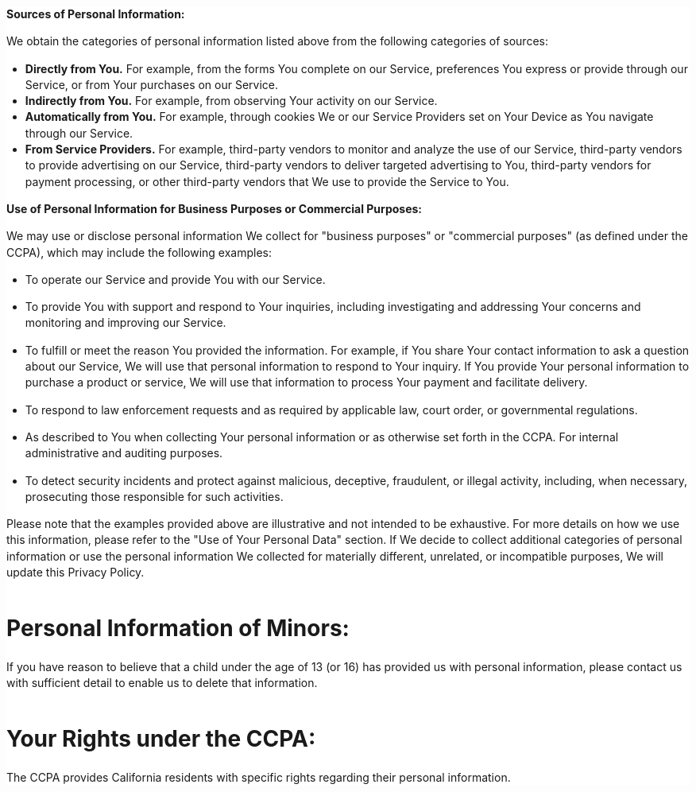 **Sources of Personal Information:**

We obtain the categories of personal information listed above from the
following categories of sources:

-   **Directly from You.** For example, from the forms You complete on our Service, preferences You express or provide through our Service,  or from Your purchases on our Service.
-   **Indirectly from You.** For example, from observing Your activity  on our Service.
-   **Automatically from You.** For example, through cookies We or our Service Providers set on Your Device as You navigate through our Service.
-   **From Service Providers.** For example, third-party vendors to monitor and analyze the use of our Service, third-party vendors to provide advertising on our Service, third-party vendors to deliver targeted advertising to You, third-party vendors for payment processing, or other third-party vendors that We use to provide the Service to You.

**Use of Personal Information for Business Purposes or Commercial
Purposes:**

We may use or disclose personal information We collect for "business
purposes" or "commercial purposes" (as defined under the CCPA), which
may include the following examples:

-   To operate our Service and provide You with our Service.
-   To provide You with support and respond to Your inquiries, including investigating and addressing Your concerns and monitoring and improving our Service.
-   To fulfill or meet the reason You provided the information. For example, if You share Your contact information to ask a question  about our Service, We will use that personal information to respond to Your inquiry. If You provide Your personal information to purchase a product or service, We will use that information to
 process Your payment and facilitate delivery.

-   To respond to law enforcement requests and as required by applicable  law, court order, or governmental regulations.
-   As described to You when collecting Your personal information or as  otherwise set forth in the CCPA. For internal administrative and  auditing purposes.
-   To detect security incidents and protect against malicious, deceptive, fraudulent, or illegal activity, including, when  necessary, prosecuting those responsible for such activities.

Please note that the examples provided above are illustrative and not intended to be exhaustive. For more details on how we use this information, please refer to the "Use of Your Personal Data" section. If We decide to collect additional categories of personal information or use the personal information We collected for materially different, unrelated, or incompatible purposes, We will update this Privacy Policy.

# Personal Information of Minors:

If you have reason to believe that a child under the age of 13 (or 16) has provided us with personal information, please contact us with sufficient detail to enable us to delete that information.

# Your Rights under the CCPA:

The CCPA provides California residents with specific rights regarding their personal information. 
